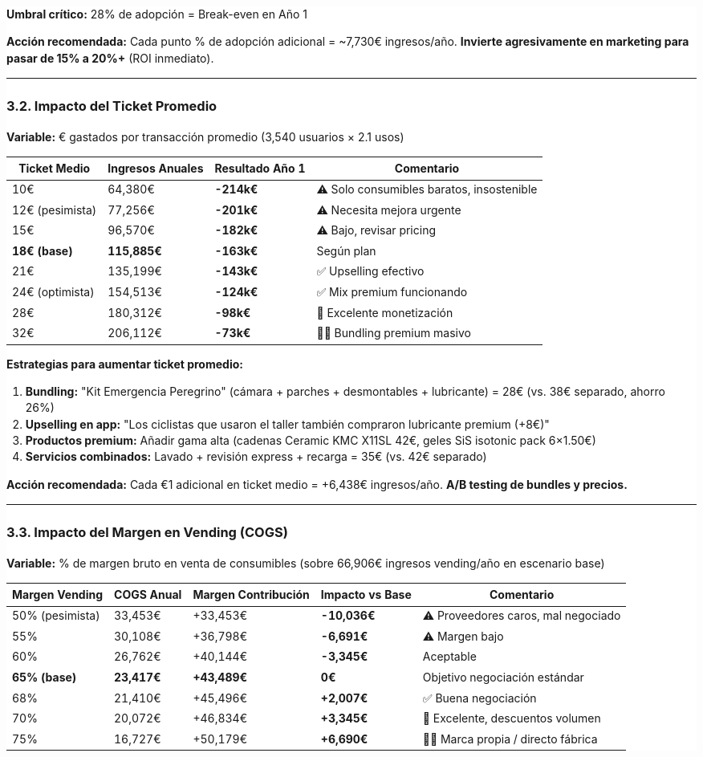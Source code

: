 **Umbral crítico:** 28% de adopción = Break-even en Año 1

**Acción recomendada:** Cada punto % de adopción adicional = ~7,730€ ingresos/año. **Invierte agresivamente en marketing para pasar de 15% a 20%+** (ROI inmediato).

---

### 3.2. Impacto del Ticket Promedio

**Variable:** € gastados por transacción promedio (3,540 usuarios × 2.1 usos)

| Ticket Medio    | Ingresos Anuales | Resultado Año 1 | Comentario                                |
| --------------- | ---------------- | --------------- | ----------------------------------------- |
| 10€             | 64,380€          | **-214k€**      | ⚠️ Solo consumibles baratos, insostenible |
| 12€ (pesimista) | 77,256€          | **-201k€**      | ⚠️ Necesita mejora urgente                |
| 15€             | 96,570€          | **-182k€**      | ⚠️ Bajo, revisar pricing                  |
| **18€ (base)**  | **115,885€**     | **-163k€**      | Según plan                                |
| 21€             | 135,199€         | **-143k€**      | ✅ Upselling efectivo                     |
| 24€ (optimista) | 154,513€         | **-124k€**      | ✅ Mix premium funcionando                |
| 28€             | 180,312€         | **-98k€**       | 🚀 Excelente monetización                 |
| 32€             | 206,112€         | **-73k€**       | 🚀🚀 Bundling premium masivo              |

**Estrategias para aumentar ticket promedio:**

1. **Bundling:** "Kit Emergencia Peregrino" (cámara + parches + desmontables + lubricante) = 28€ (vs. 38€ separado, ahorro 26%)
2. **Upselling en app:** "Los ciclistas que usaron el taller también compraron lubricante premium (+8€)"
3. **Productos premium:** Añadir gama alta (cadenas Ceramic KMC X11SL 42€, geles SiS isotonic pack 6×1.50€)
4. **Servicios combinados:** Lavado + revisión express + recarga = 35€ (vs. 42€ separado)

**Acción recomendada:** Cada €1 adicional en ticket medio = +6,438€ ingresos/año. **A/B testing de bundles y precios.**

---

### 3.3. Impacto del Margen en Vending (COGS)

**Variable:** % de margen bruto en venta de consumibles (sobre 66,906€ ingresos vending/año en escenario base)

| Margen Vending  | COGS Anual  | Margen Contribución | Impacto vs Base | Comentario                          |
| --------------- | ----------- | ------------------- | --------------- | ----------------------------------- |
| 50% (pesimista) | 33,453€     | +33,453€            | **-10,036€**    | ⚠️ Proveedores caros, mal negociado |
| 55%             | 30,108€     | +36,798€            | **-6,691€**     | ⚠️ Margen bajo                      |
| 60%             | 26,762€     | +40,144€            | **-3,345€**     | Aceptable                           |
| **65% (base)**  | **23,417€** | **+43,489€**        | **0€**          | Objetivo negociación estándar       |
| 68%             | 21,410€     | +45,496€            | **+2,007€**     | ✅ Buena negociación                |
| 70%             | 20,072€     | +46,834€            | **+3,345€**     | 🚀 Excelente, descuentos volumen    |
| 75%             | 16,727€     | +50,179€            | **+6,690€**     | 🚀🚀 Marca propia / directo fábrica |
